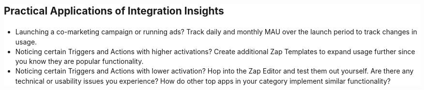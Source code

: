 
## Practical Applications of Integration Insights

* Launching a co-marketing campaign or running ads? Track daily and monthly MAU over the launch period to track changes in usage.
* Noticing certain Triggers and Actions with higher activations? Create additional Zap Templates to expand usage further since you know they are popular functionality.
* Noticing certain Triggers and Actions with lower activation? Hop into the Zap Editor and test them out yourself. Are there any technical or usability issues you experience? How do other top apps in your category implement similar functionality?
